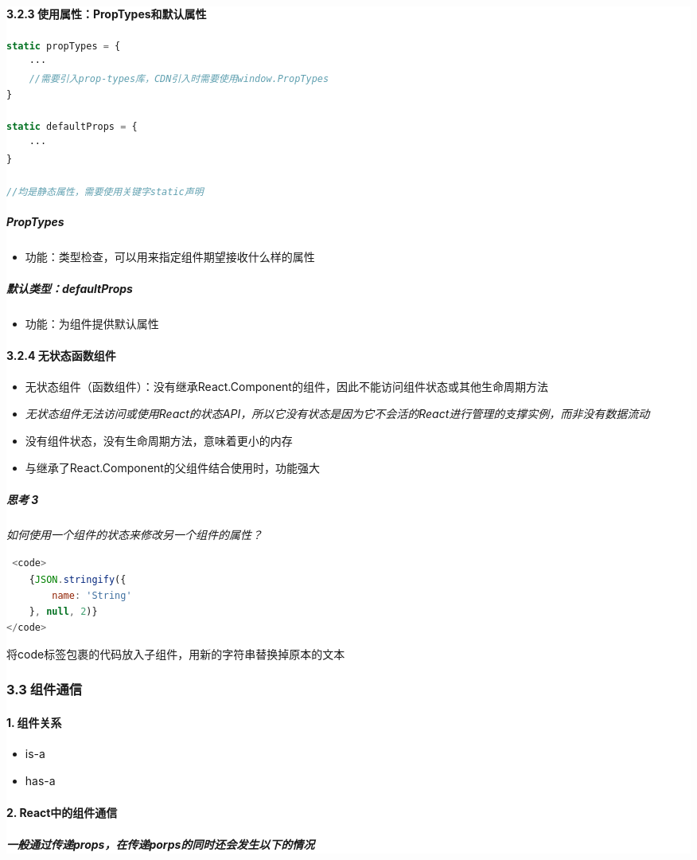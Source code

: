 #### 3.2.3 使用属性：PropTypes和默认属性

```JavaScript
static propTypes = {
    ···
    //需要引入prop-types库，CDN引入时需要使用window.PropTypes
}

static defaultProps = {
    ···
}

//均是静态属性，需要使用关键字static声明
```

##### PropTypes

- 功能：类型检查，可以用来指定组件期望接收什么样的属性

##### 默认类型：defaultProps

- 功能：为组件提供默认属性

#### 3.2.4 无状态函数组件

- 无状态组件（函数组件）：没有继承React.Component的组件，因此不能访问组件状态或其他生命周期方法

- *无状态组件无法访问或使用React的状态API，所以它没有状态是因为它不会活的React进行管理的支撑实例，而非没有数据流动*

- 没有组件状态，没有生命周期方法，意味着更小的内存

- 与继承了React.Component的父组件结合使用时，功能强大

##### **思考 3**

*如何使用一个组件的状态来修改另一个组件的属性？*

```JavaScript
 <code>
    {JSON.stringify({
        name: 'String'
    }, null, 2)}
</code>
```

将code标签包裹的代码放入子组件，用新的字符串替换掉原本的文本

### 3.3 组件通信

#### 1. 组件关系

- is-a

- has-a

#### 2. React中的组件通信

##### 一般通过传递props，在传递porps的同时还会发生以下的情况
